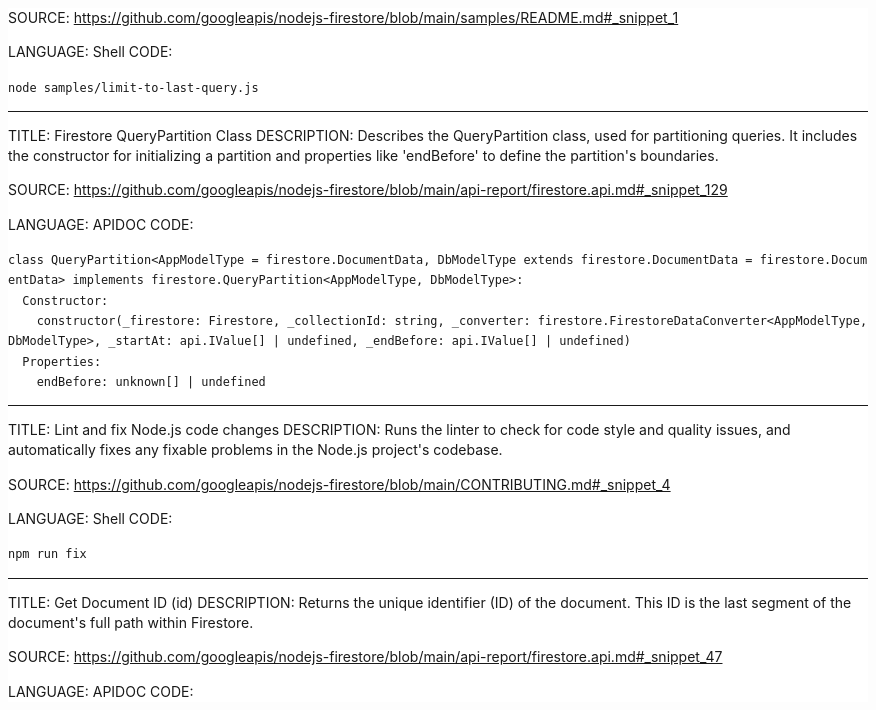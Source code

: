 SOURCE: https://github.com/googleapis/nodejs-firestore/blob/main/samples/README.md#_snippet_1

LANGUAGE: Shell
CODE:

```
node samples/limit-to-last-query.js
```

---

TITLE: Firestore QueryPartition Class
DESCRIPTION: Describes the QueryPartition class, used for partitioning queries. It includes the constructor for initializing a partition and properties like 'endBefore' to define the partition's boundaries.

SOURCE: https://github.com/googleapis/nodejs-firestore/blob/main/api-report/firestore.api.md#_snippet_129

LANGUAGE: APIDOC
CODE:

```
class QueryPartition<AppModelType = firestore.DocumentData, DbModelType extends firestore.DocumentData = firestore.DocumentData> implements firestore.QueryPartition<AppModelType, DbModelType>:
  Constructor:
    constructor(_firestore: Firestore, _collectionId: string, _converter: firestore.FirestoreDataConverter<AppModelType, DbModelType>, _startAt: api.IValue[] | undefined, _endBefore: api.IValue[] | undefined)
  Properties:
    endBefore: unknown[] | undefined
```

---

TITLE: Lint and fix Node.js code changes
DESCRIPTION: Runs the linter to check for code style and quality issues, and automatically fixes any fixable problems in the Node.js project's codebase.

SOURCE: https://github.com/googleapis/nodejs-firestore/blob/main/CONTRIBUTING.md#_snippet_4

LANGUAGE: Shell
CODE:

```
npm run fix
```

---

TITLE: Get Document ID (id)
DESCRIPTION: Returns the unique identifier (ID) of the document. This ID is the last segment of the document's full path within Firestore.

SOURCE: https://github.com/googleapis/nodejs-firestore/blob/main/api-report/firestore.api.md#_snippet_47

LANGUAGE: APIDOC
CODE:
